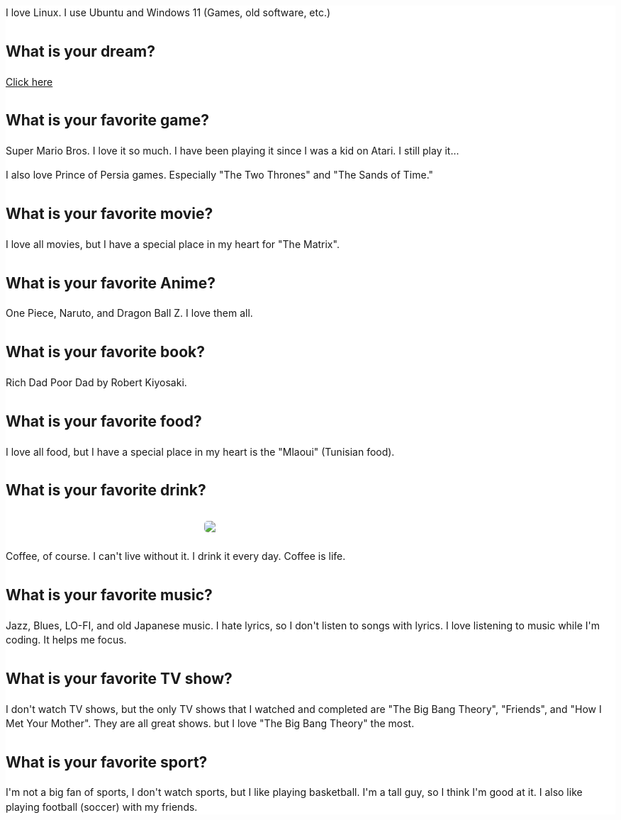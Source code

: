 I love Linux. I use Ubuntu and Windows 11 (Games, old software, etc.)

## What is your dream?

[Click here](https://youtu.be/7Qa5Sy3b91w?t=3)

## What is your favorite game?

Super Mario Bros. I love it so much. I have been playing it since I was a kid on Atari. I still play it...

I also love Prince of Persia games. Especially "The Two Thrones" and "The Sands of Time."

## What is your favorite movie?

I love all movies, but I have a special place in my heart for "The Matrix".

## What is your favorite Anime?

One Piece, Naruto, and Dragon Ball Z. I love them all.

## What is your favorite book?

Rich Dad Poor Dad by Robert Kiyosaki.

## What is your favorite food?

I love all food, but I have a special place in my heart is the "Mlaoui" (Tunisian food).

## What is your favorite drink?

<img style="display: block; margin: auto; padding: 10px; border-radius: 15px; width: 60vw; max-width: 300px"  src="https://i.imgur.com/Kl981LR.png"  referrerpolicy="no-referrer">

Coffee, of course. I can't live without it. I drink it every day. Coffee is life.

## What is your favorite music?

Jazz, Blues, LO-FI, and old Japanese music. I hate lyrics, so I don't listen to songs with lyrics. I love listening to music while I'm coding. It helps me focus.

## What is your favorite TV show?

I don't watch TV shows, but the only TV shows that I watched and completed are "The Big Bang Theory", "Friends", and "How I Met Your Mother". They are all great shows. but I love "The Big Bang Theory" the most.

## What is your favorite sport?

I'm not a big fan of sports, I don't watch sports, but I like playing basketball. I'm a tall guy, so I think I'm good at it. I also like playing football (soccer) with my friends.
